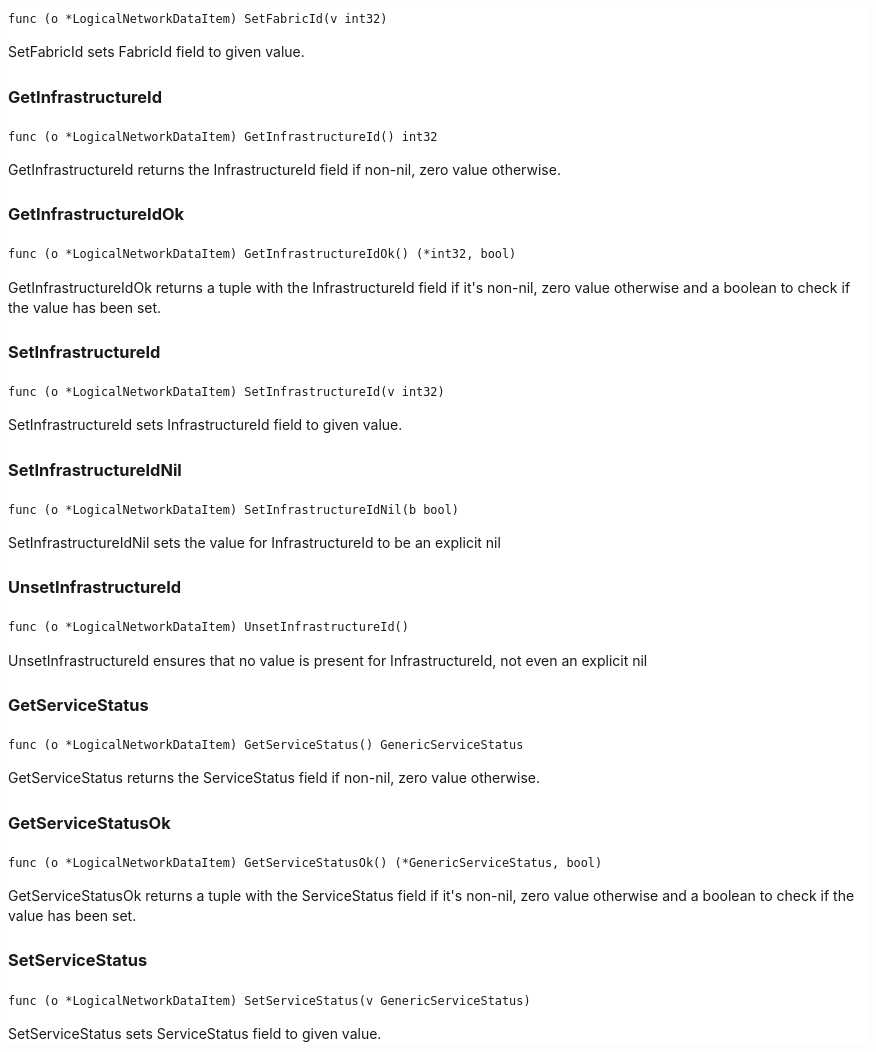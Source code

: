 `func (o *LogicalNetworkDataItem) SetFabricId(v int32)`

SetFabricId sets FabricId field to given value.


### GetInfrastructureId

`func (o *LogicalNetworkDataItem) GetInfrastructureId() int32`

GetInfrastructureId returns the InfrastructureId field if non-nil, zero value otherwise.

### GetInfrastructureIdOk

`func (o *LogicalNetworkDataItem) GetInfrastructureIdOk() (*int32, bool)`

GetInfrastructureIdOk returns a tuple with the InfrastructureId field if it's non-nil, zero value otherwise
and a boolean to check if the value has been set.

### SetInfrastructureId

`func (o *LogicalNetworkDataItem) SetInfrastructureId(v int32)`

SetInfrastructureId sets InfrastructureId field to given value.


### SetInfrastructureIdNil

`func (o *LogicalNetworkDataItem) SetInfrastructureIdNil(b bool)`

 SetInfrastructureIdNil sets the value for InfrastructureId to be an explicit nil

### UnsetInfrastructureId
`func (o *LogicalNetworkDataItem) UnsetInfrastructureId()`

UnsetInfrastructureId ensures that no value is present for InfrastructureId, not even an explicit nil
### GetServiceStatus

`func (o *LogicalNetworkDataItem) GetServiceStatus() GenericServiceStatus`

GetServiceStatus returns the ServiceStatus field if non-nil, zero value otherwise.

### GetServiceStatusOk

`func (o *LogicalNetworkDataItem) GetServiceStatusOk() (*GenericServiceStatus, bool)`

GetServiceStatusOk returns a tuple with the ServiceStatus field if it's non-nil, zero value otherwise
and a boolean to check if the value has been set.

### SetServiceStatus

`func (o *LogicalNetworkDataItem) SetServiceStatus(v GenericServiceStatus)`

SetServiceStatus sets ServiceStatus field to given value.
